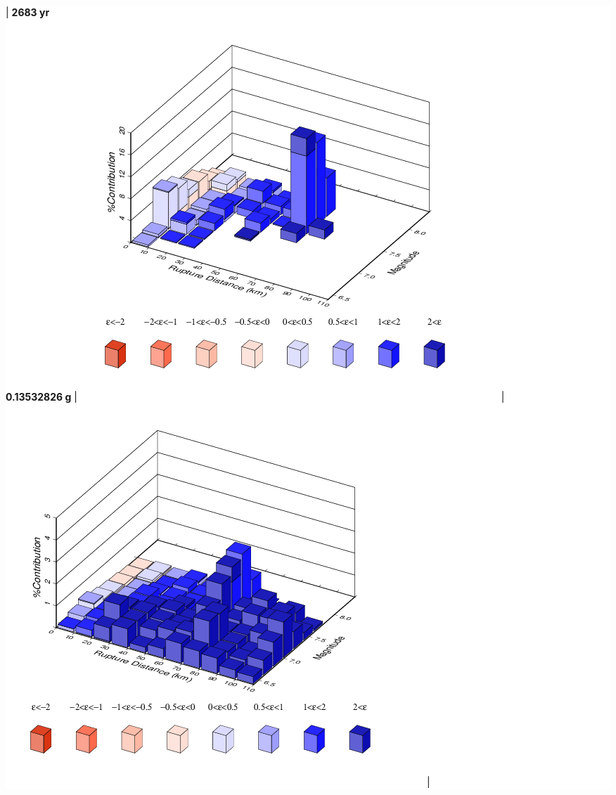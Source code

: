 | **2683 yr<br>0.13532826 g** | ![Disaggregation](resources/disagg_sim_gmpe_dist_for_epsilon_5s_intersect_0.13532826.png) | ![Disaggregation](resources/disagg_gmpe_5s_intersect_0.13532826.png) |
